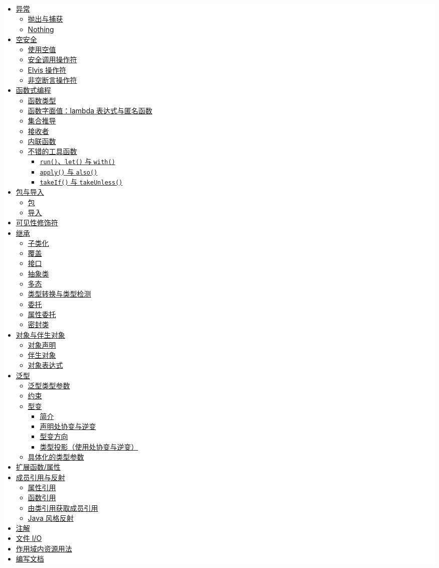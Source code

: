 * [异常](#异常)
    * [抛出与捕获](#抛出与捕获)
    * [Nothing](#nothing)
* [空安全](#空安全)
    * [使用空值](#使用空值)
    * [安全调用操作符](#安全调用操作符)
    * [Elvis 操作符](#elvis-操作符)
    * [非空断言操作符](#非空断言操作符)
* [函数式编程](#函数式编程)
    * [函数类型](#函数类型)
    * [函数字面值：lambda 表达式与匿名函数](#函数字面值lambda-表达式与匿名函数)
    * [集合推导](#集合推导)
    * [接收者](#接收者)
    * [内联函数](#内联函数)
    * [不错的工具函数](#不错的工具函数)
        * [`run()`、`let()` 与 `with()`](#runlet-与-with)
        * [`apply()` 与 `also()`](#apply-与-also)
        * [`takeIf()` 与 `takeUnless()`](#takeif-与-takeunless)
* [包与导入](#包与导入)
    * [包](#包)
    * [导入](#导入)
* [可见性修饰符](#可见性修饰符)
* [继承](#继承)
    * [子类化](#子类化)
    * [覆盖](#覆盖)
    * [接口](#接口)
    * [抽象类](#抽象类)
    * [多态](#多态)
    * [类型转换与类型检测](#类型转换与类型检测)
    * [委托](#委托)
    * [属性委托](#属性委托)
    * [密封类](#密封类)
* [对象与伴生对象](#对象与伴生对象)
    * [对象声明](#对象声明)
    * [伴生对象](#伴生对象)
    * [对象表达式](#对象表达式)
* [泛型](#泛型)
    * [泛型类型参数](#泛型类型参数)
    * [约束](#约束)
    * [型变](#型变)
        * [简介](#简介)
        * [声明处协变与逆变](#声明处协变与逆变)
        * [型变方向](#型变方向)
        * [类型投影（使用处协变与逆变）](#类型投影使用处协变与逆变)
    * [具体化的类型参数](#具体化的类型参数)
* [扩展函数/属性](#扩展函数属性)
* [成员引用与反射](#成员引用与反射)
    * [属性引用](#属性引用)
    * [函数引用](#函数引用)
    * [由类引用获取成员引用](#由类引用获取成员引用)
    * [Java 风格反射](#java-风格反射)
* [注解](#注解)
* [文件 I/O](#文件-io)
* [作用域内资源用法](#作用域内资源用法)
* [编写文档](#编写文档)

